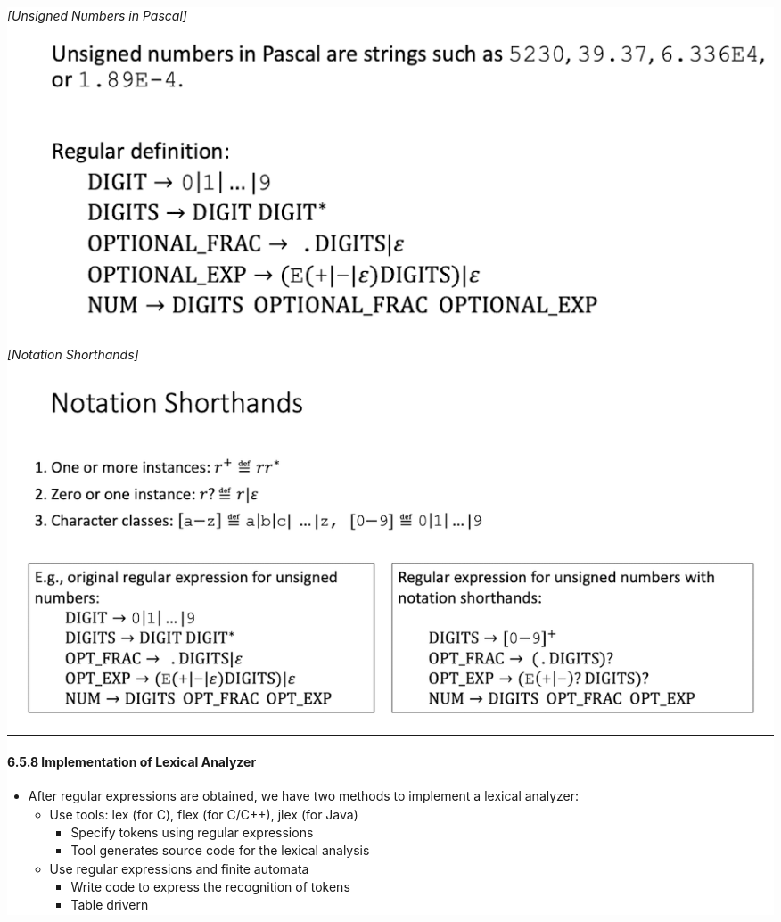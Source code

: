 *[Unsigned Numbers in Pascal]*

![](/posts/sp/pic/6_22.png)

*[Notation Shorthands]*

![](/posts/sp/pic/6_23.png)

---
#### 6.5.8 Implementation of Lexical Analyzer
- After regular expressions are obtained, we have two methods to implement a lexical analyzer:
  - Use tools: lex (for C), flex (for C/C++), jlex (for Java) 
    - Specify tokens using regular expressions 
    - Tool generates source code for the lexical analysis
  - Use regular expressions and finite automata 
    - Write code to express the recognition of tokens 
    - Table drivern
